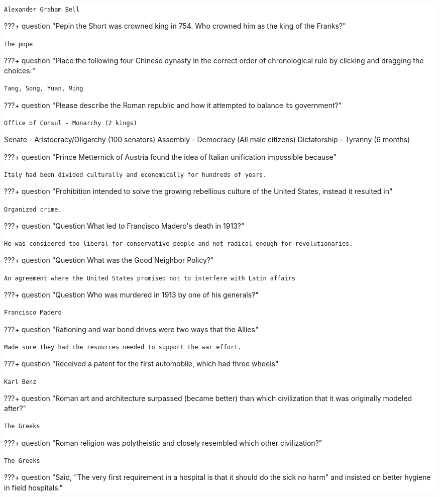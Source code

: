 	Alexander Graham Bell

???+ question "Pepin the Short was crowned king in 754. Who crowned him as the king of the Franks?"

	The pope

???+ question "Place the following four Chinese dynasty in the correct order of chronological rule by clicking and dragging the choices:"

	Tang, Song, Yuan, Ming

???+ question "Please describe the Roman republic and how it attempted to balance its government?"

	Office of Consul - Monarchy (2 kings)
Senate - Aristocracy/Oligarchy (100 senators)
Assembly - Democracy (All male citizens)
Dictatorship - Tyranny (6 months)

???+ question "Prince Metternick of Austria found the idea of Italian unification impossible because"

	Italy had been divided culturally and economically for hundreds of years.

???+ question "Prohibition intended to solve the growing rebellious culture of the United States, instead it resulted in"

	Organized crime.

???+ question "Question
What led to Francisco Madero's death in 1913?"

	He was considered too liberal for conservative people and not radical enough for revolutionaries.

???+ question "Question
What was the Good Neighbor Policy?"

	An agreement where the United States promised not to interfere with Latin affairs

???+ question "Question
Who was murdered in 1913 by one of his generals?"

	Francisco Madero

???+ question "Rationing and war bond drives were two ways that the Allies"

	Made sure they had the resources needed to support the war effort.

???+ question "Received a patent for the first automobile, which had three wheels"

	Karl Benz

???+ question "Roman art and architecture surpassed (became better) than which civilization that it was originally modeled after?"

	The Greeks

???+ question "Roman religion was polytheistic and closely resembled which other civilization?"

	The Greeks

???+ question "Said, "The very first requirement in a hospital is that it should do the sick no harm" and insisted on better hygiene in field hospitals."
